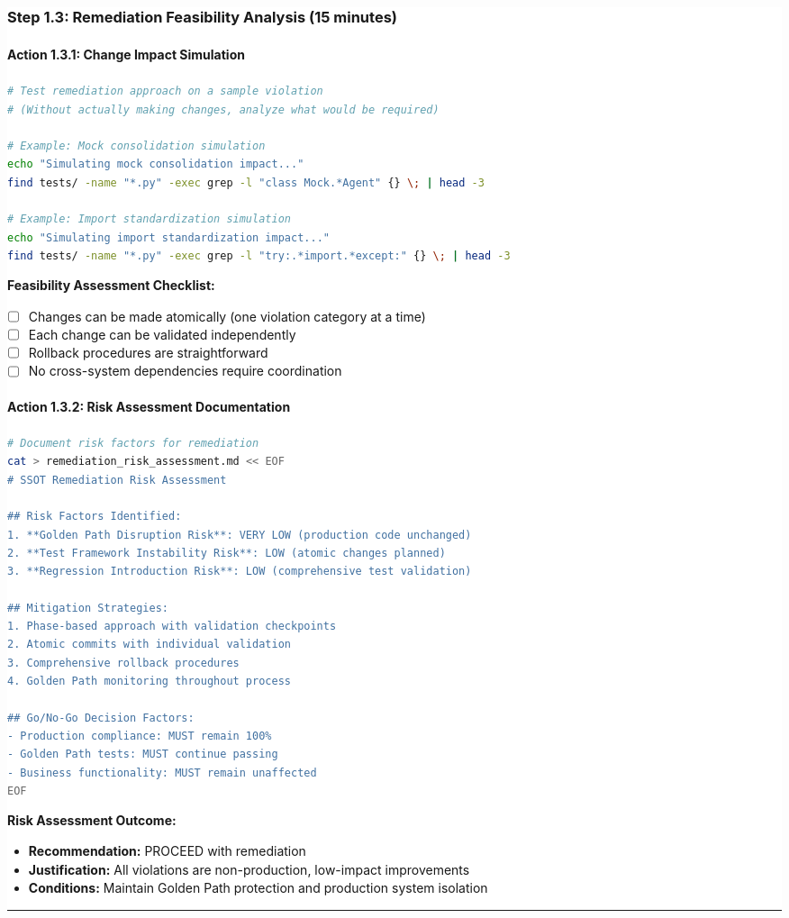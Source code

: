 ### **Step 1.3: Remediation Feasibility Analysis** (15 minutes)

#### Action 1.3.1: Change Impact Simulation
```bash
# Test remediation approach on a sample violation
# (Without actually making changes, analyze what would be required)

# Example: Mock consolidation simulation
echo "Simulating mock consolidation impact..."
find tests/ -name "*.py" -exec grep -l "class Mock.*Agent" {} \; | head -3

# Example: Import standardization simulation
echo "Simulating import standardization impact..."
find tests/ -name "*.py" -exec grep -l "try:.*import.*except:" {} \; | head -3
```

**Feasibility Assessment Checklist:**
- [ ] Changes can be made atomically (one violation category at a time)
- [ ] Each change can be validated independently
- [ ] Rollback procedures are straightforward
- [ ] No cross-system dependencies require coordination

#### Action 1.3.2: Risk Assessment Documentation
```bash
# Document risk factors for remediation
cat > remediation_risk_assessment.md << EOF
# SSOT Remediation Risk Assessment

## Risk Factors Identified:
1. **Golden Path Disruption Risk**: VERY LOW (production code unchanged)
2. **Test Framework Instability Risk**: LOW (atomic changes planned)
3. **Regression Introduction Risk**: LOW (comprehensive test validation)

## Mitigation Strategies:
1. Phase-based approach with validation checkpoints
2. Atomic commits with individual validation
3. Comprehensive rollback procedures
4. Golden Path monitoring throughout process

## Go/No-Go Decision Factors:
- Production compliance: MUST remain 100%
- Golden Path tests: MUST continue passing
- Business functionality: MUST remain unaffected
EOF
```

**Risk Assessment Outcome:**
- **Recommendation:** PROCEED with remediation
- **Justification:** All violations are non-production, low-impact improvements
- **Conditions:** Maintain Golden Path protection and production system isolation

---
